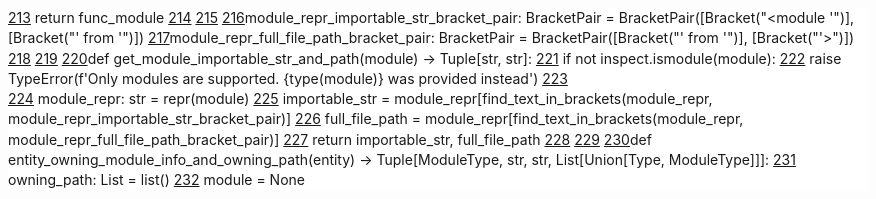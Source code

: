 </span><span id="L-213"><a href="#L-213"><span class="linenos"> 213</span></a>        <span class="k">return</span> <span class="n">func_module</span>
</span><span id="L-214"><a href="#L-214"><span class="linenos"> 214</span></a>
</span><span id="L-215"><a href="#L-215"><span class="linenos"> 215</span></a>
</span><span id="L-216"><a href="#L-216"><span class="linenos"> 216</span></a><span class="n">module_repr_importable_str_bracket_pair</span><span class="p">:</span> <span class="n">BracketPair</span> <span class="o">=</span> <span class="n">BracketPair</span><span class="p">([</span><span class="n">Bracket</span><span class="p">(</span><span class="s2">&quot;&lt;module &#39;&quot;</span><span class="p">)],</span> <span class="p">[</span><span class="n">Bracket</span><span class="p">(</span><span class="s2">&quot;&#39; from &#39;&quot;</span><span class="p">)])</span>
</span><span id="L-217"><a href="#L-217"><span class="linenos"> 217</span></a><span class="n">module_repr_full_file_path_bracket_pair</span><span class="p">:</span> <span class="n">BracketPair</span> <span class="o">=</span> <span class="n">BracketPair</span><span class="p">([</span><span class="n">Bracket</span><span class="p">(</span><span class="s2">&quot;&#39; from &#39;&quot;</span><span class="p">)],</span> <span class="p">[</span><span class="n">Bracket</span><span class="p">(</span><span class="s2">&quot;&#39;&gt;&quot;</span><span class="p">)])</span>
</span><span id="L-218"><a href="#L-218"><span class="linenos"> 218</span></a>
</span><span id="L-219"><a href="#L-219"><span class="linenos"> 219</span></a>
</span><span id="L-220"><a href="#L-220"><span class="linenos"> 220</span></a><span class="k">def</span> <span class="nf">get_module_importable_str_and_path</span><span class="p">(</span><span class="n">module</span><span class="p">)</span> <span class="o">-&gt;</span> <span class="n">Tuple</span><span class="p">[</span><span class="nb">str</span><span class="p">,</span> <span class="nb">str</span><span class="p">]:</span>
</span><span id="L-221"><a href="#L-221"><span class="linenos"> 221</span></a>    <span class="k">if</span> <span class="ow">not</span> <span class="n">inspect</span><span class="o">.</span><span class="n">ismodule</span><span class="p">(</span><span class="n">module</span><span class="p">):</span>
</span><span id="L-222"><a href="#L-222"><span class="linenos"> 222</span></a>        <span class="k">raise</span> <span class="ne">TypeError</span><span class="p">(</span><span class="sa">f</span><span class="s1">&#39;Only modules are supported. </span><span class="si">{</span><span class="nb">type</span><span class="p">(</span><span class="n">module</span><span class="p">)</span><span class="si">}</span><span class="s1"> was provided instead&#39;</span><span class="p">)</span>
</span><span id="L-223"><a href="#L-223"><span class="linenos"> 223</span></a>    
</span><span id="L-224"><a href="#L-224"><span class="linenos"> 224</span></a>    <span class="n">module_repr</span><span class="p">:</span> <span class="nb">str</span> <span class="o">=</span> <span class="nb">repr</span><span class="p">(</span><span class="n">module</span><span class="p">)</span>
</span><span id="L-225"><a href="#L-225"><span class="linenos"> 225</span></a>    <span class="n">importable_str</span> <span class="o">=</span> <span class="n">module_repr</span><span class="p">[</span><span class="n">find_text_in_brackets</span><span class="p">(</span><span class="n">module_repr</span><span class="p">,</span> <span class="n">module_repr_importable_str_bracket_pair</span><span class="p">)]</span>
</span><span id="L-226"><a href="#L-226"><span class="linenos"> 226</span></a>    <span class="n">full_file_path</span> <span class="o">=</span> <span class="n">module_repr</span><span class="p">[</span><span class="n">find_text_in_brackets</span><span class="p">(</span><span class="n">module_repr</span><span class="p">,</span> <span class="n">module_repr_full_file_path_bracket_pair</span><span class="p">)]</span>
</span><span id="L-227"><a href="#L-227"><span class="linenos"> 227</span></a>    <span class="k">return</span> <span class="n">importable_str</span><span class="p">,</span> <span class="n">full_file_path</span>
</span><span id="L-228"><a href="#L-228"><span class="linenos"> 228</span></a>
</span><span id="L-229"><a href="#L-229"><span class="linenos"> 229</span></a>
</span><span id="L-230"><a href="#L-230"><span class="linenos"> 230</span></a><span class="k">def</span> <span class="nf">entity_owning_module_info_and_owning_path</span><span class="p">(</span><span class="n">entity</span><span class="p">)</span> <span class="o">-&gt;</span> <span class="n">Tuple</span><span class="p">[</span><span class="n">ModuleType</span><span class="p">,</span> <span class="nb">str</span><span class="p">,</span> <span class="nb">str</span><span class="p">,</span> <span class="n">List</span><span class="p">[</span><span class="n">Union</span><span class="p">[</span><span class="n">Type</span><span class="p">,</span> <span class="n">ModuleType</span><span class="p">]]]:</span>
</span><span id="L-231"><a href="#L-231"><span class="linenos"> 231</span></a>    <span class="n">owning_path</span><span class="p">:</span> <span class="n">List</span> <span class="o">=</span> <span class="nb">list</span><span class="p">()</span>
</span><span id="L-232"><a href="#L-232"><span class="linenos"> 232</span></a>    <span class="n">module</span> <span class="o">=</span> <span class="kc">None</span>